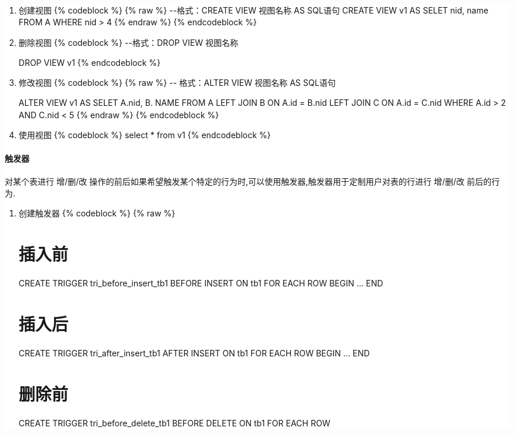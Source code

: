 1. 创建视图
    {% codeblock %}
    {% raw %}
    --格式：CREATE VIEW 视图名称 AS  SQL语句
    CREATE VIEW v1 AS 
    SELET nid, 
        name
    FROM
        A
    WHERE
        nid > 4
    {% endraw %}
    {% endcodeblock %}
2. 删除视图
    {% codeblock %}
    --格式：DROP VIEW 视图名称

    DROP VIEW v1
    {% endcodeblock %}
3. 修改视图
    {% codeblock %}
    {% raw %}
    -- 格式：ALTER VIEW 视图名称 AS SQL语句

    ALTER VIEW v1 AS
    SELET A.nid,
        B. NAME
    FROM
        A
    LEFT JOIN B ON A.id = B.nid
    LEFT JOIN C ON A.id = C.nid
    WHERE
        A.id > 2
    AND C.nid < 5
    {% endraw %}
    {% endcodeblock %}
4. 使用视图
    {% codeblock %}
    select * from v1
    {% endcodeblock %}

#### 触发器
对某个表进行 增/删/改 操作的前后如果希望触发某个特定的行为时,可以使用触发器,触发器用于定制用户对表的行进行 增/删/改 前后的行为.

1. 创建触发器
    {% codeblock %}
    {% raw %}
    # 插入前
    CREATE TRIGGER tri_before_insert_tb1 BEFORE INSERT ON tb1 FOR EACH ROW
    BEGIN
        ...
    END

    # 插入后
    CREATE TRIGGER tri_after_insert_tb1 AFTER INSERT ON tb1 FOR EACH ROW
    BEGIN
        ...
    END

    # 删除前
    CREATE TRIGGER tri_before_delete_tb1 BEFORE DELETE ON tb1 FOR EACH ROW